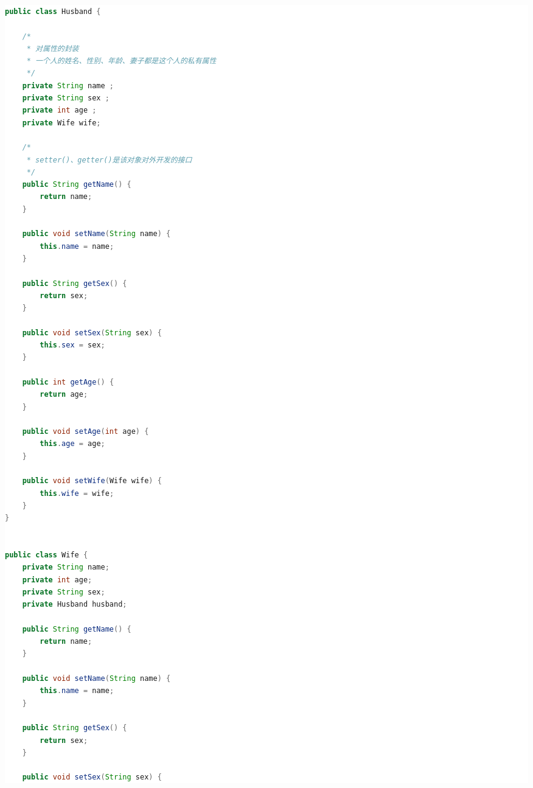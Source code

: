 ```java
public class Husband {
    
    /*
     * 对属性的封装
     * 一个人的姓名、性别、年龄、妻子都是这个人的私有属性
     */
    private String name ;
    private String sex ;
    private int age ;
    private Wife wife;
    
    /*
     * setter()、getter()是该对象对外开发的接口
     */
    public String getName() {
        return name;
    }

    public void setName(String name) {
        this.name = name;
    }

    public String getSex() {
        return sex;
    }

    public void setSex(String sex) {
        this.sex = sex;
    }

    public int getAge() {
        return age;
    }

    public void setAge(int age) {
        this.age = age;
    }

    public void setWife(Wife wife) {
        this.wife = wife;
    }
}


public class Wife {
    private String name;
    private int age;
    private String sex;
    private Husband husband;

    public String getName() {
        return name;
    }

    public void setName(String name) {
        this.name = name;
    }

    public String getSex() {
        return sex;
    }

    public void setSex(String sex) {
```
